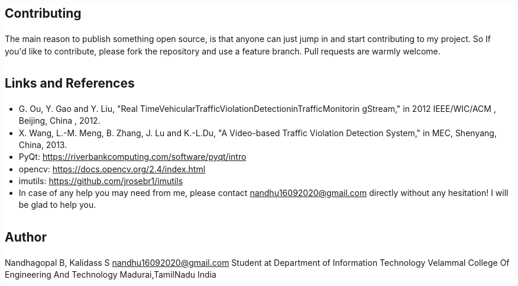 ## Contributing

The main reason to publish something open source, is that anyone can just jump in and start contributing to my project.
So If you'd like to contribute, please fork the repository and use a feature branch. Pull requests are warmly welcome.

## Links and References

- G. Ou, Y. Gao and Y. Liu, "Real TimeVehicularTrafficViolationDetectioninTrafficMonitorin gStream," in 2012 IEEE/WIC/ACM , Beijing, China , 2012.
- X. Wang, L.-M. Meng, B. Zhang, J. Lu and K.-L.Du, "A Video-based Traffic Violation Detection System," in MEC, Shenyang, China, 2013.
- PyQt: https://riverbankcomputing.com/software/pyqt/intro
- opencv: https://docs.opencv.org/2.4/index.html
- imutils: https://github.com/jrosebr1/imutils
- In case of any help you may need from me, please contact nandhu16092020@gmail.com directly without any hesitation! I will be glad to help you.

## Author

Nandhagopal B, Kalidass S
nandhu16092020@gmail.com
Student at Department of Information Technology
Velammal College Of Engineering And Technology
Madurai,TamilNadu
India
